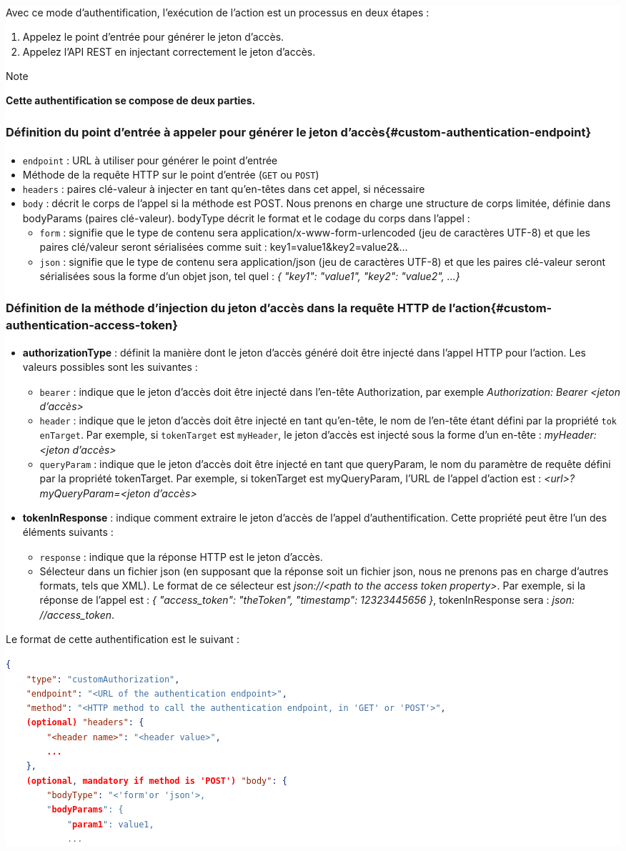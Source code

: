 Avec ce mode d’authentification, l’exécution de l’action est un processus en deux étapes :

1. Appelez le point d’entrée pour générer le jeton d’accès.
1. Appelez l’API REST en injectant correctement le jeton d’accès.


>[!NOTE]
>
>**Cette authentification se compose de deux parties.**

### Définition du point d’entrée à appeler pour générer le jeton d’accès{#custom-authentication-endpoint}

* `endpoint` : URL à utiliser pour générer le point d’entrée
* Méthode de la requête HTTP sur le point d’entrée (`GET` ou `POST`)
* `headers` : paires clé-valeur à injecter en tant qu’en-têtes dans cet appel, si nécessaire
* `body` : décrit le corps de l’appel si la méthode est POST. Nous prenons en charge une structure de corps limitée, définie dans bodyParams (paires clé-valeur). bodyType décrit le format et le codage du corps dans l’appel :
   * `form` : signifie que le type de contenu sera application/x-www-form-urlencoded (jeu de caractères UTF-8) et que les paires clé/valeur seront sérialisées comme suit : key1=value1&amp;key2=value2&amp;…
   * `json` : signifie que le type de contenu sera application/json (jeu de caractères UTF-8) et que les paires clé-valeur seront sérialisées sous la forme d’un objet json, tel quel : _{ &quot;key1&quot;: &quot;value1&quot;, &quot;key2&quot;: &quot;value2&quot;, ...}_

### Définition de la méthode d’injection du jeton d’accès dans la requête HTTP de l’action{#custom-authentication-access-token}

* **authorizationType** : définit la manière dont le jeton d’accès généré doit être injecté dans l’appel HTTP pour l’action. Les valeurs possibles sont les suivantes :

   * `bearer` : indique que le jeton d’accès doit être injecté dans l’en-tête Authorization, par exemple _Authorization: Bearer &lt;jeton d’accès>_
   * `header` : indique que le jeton d’accès doit être injecté en tant qu’en-tête, le nom de l’en-tête étant défini par la propriété `tokenTarget`. Par exemple, si `tokenTarget` est `myHeader`, le jeton d’accès est injecté sous la forme d’un en-tête : _myHeader: &lt;jeton d’accès>_
   * `queryParam` : indique que le jeton d’accès doit être injecté en tant que queryParam, le nom du paramètre de requête défini par la propriété tokenTarget. Par exemple, si tokenTarget est myQueryParam, l’URL de l’appel d’action est : _&lt;url>?myQueryParam=&lt;jeton d’accès>_

* **tokenInResponse** : indique comment extraire le jeton d’accès de l’appel d’authentification. Cette propriété peut être l’un des éléments suivants :
   * `response` : indique que la réponse HTTP est le jeton d’accès.
   * Sélecteur dans un fichier json (en supposant que la réponse soit un fichier json, nous ne prenons pas en charge d’autres formats, tels que XML). Le format de ce sélecteur est _json://&lt;path to the access token property>_. Par exemple, si la réponse de l’appel est : _{ &quot;access_token&quot;: &quot;theToken&quot;, &quot;timestamp&quot;: 12323445656 }_, tokenInResponse sera : _json: //access_token_.

Le format de cette authentification est le suivant :

```json
{
    "type": "customAuthorization",
    "endpoint": "<URL of the authentication endpoint>",
    "method": "<HTTP method to call the authentication endpoint, in 'GET' or 'POST'>",
    (optional) "headers": {
        "<header name>": "<header value>",
        ...
    },
    (optional, mandatory if method is 'POST') "body": {
        "bodyType": "<'form'or 'json'>,
        "bodyParams": {
            "param1": value1,
            ...
```